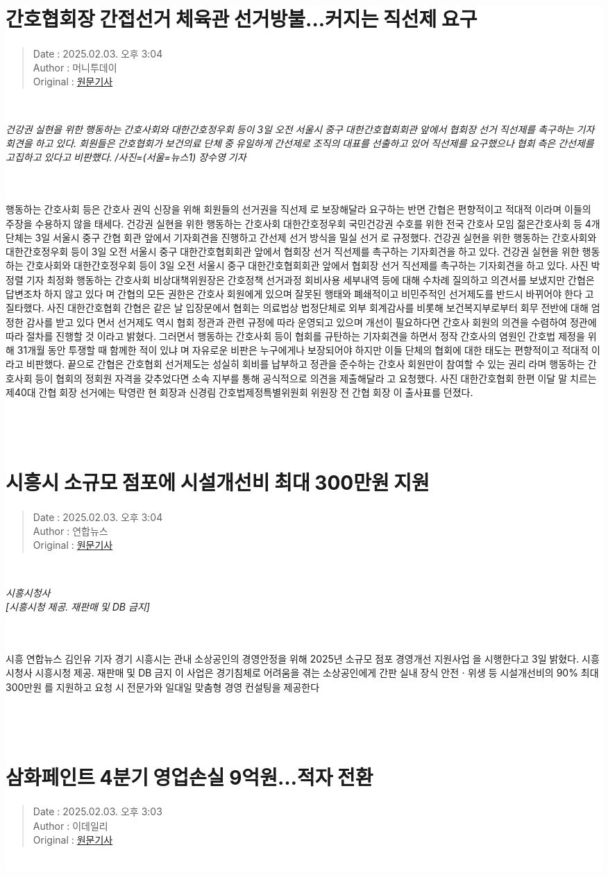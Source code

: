   
# 간호협회장 간접선거 체육관 선거방불...커지는 직선제 요구  
  
> Date : 2025.02.03. 오후 3:04  
> Author : 머니투데이  
> Original : [원문기사](https://n.news.naver.com/mnews/article/008/0005147924?sid=101)  
<br/>  
  
<img alt="건강권 실현을 위한 행동하는 간호사회와 대한간호정우회 등이 3일 오전 서울시 중구 대한간호협회회관 앞에서 협회장 선거 직선제를 촉구하는 기자회견을 하고 있다.  회원들은 간호협회가 보건의료 단체 중 유일하게 간선제로" class="_LAZY_LOADING _LAZY_LOADING_INIT_HIDE" src="https://imgnews.pstatic.net/image/008/2025/02/03/0005147924_001_20250203150409354.jpg?type=w860" id="img1" style="display: none;"></img><em class="img_desc">건강권 실현을 위한 행동하는 간호사회와 대한간호정우회 등이 3일 오전 서울시 중구 대한간호협회회관 앞에서 협회장 선거 직선제를 촉구하는 기자회견을 하고 있다.  회원들은 간호협회가 보건의료 단체 중 유일하게 간선제로 조직의 대표를 선출하고 있어 직선제를 요구했으나 협회 측은 간선제를 고집하고 있다고 비판했다. /사진=(서울=뉴스1) 장수영 기자</em>  
<br/><br/>  
  
행동하는 간호사회 등은 간호사 권익 신장을 위해 회원들의 선거권을 직선제 로 보장해달라 요구하는 반면 간협은 편향적이고 적대적 이라며 이들의 주장을 수용하지 않을 태세다.
건강권 실현을 위한 행동하는 간호사회 대한간호정우회 국민건강권 수호를 위한 전국 간호사 모임 젊은간호사회 등 4개 단체는 3일 서울시 중구 간협 회관 앞에서 기자회견을 진행하고 간선제 선거 방식을 밀실 선거 로 규정했다.
건강권 실현을 위한 행동하는 간호사회와 대한간호정우회 등이 3일 오전 서울시 중구 대한간호협회회관 앞에서 협회장 선거 직선제를 촉구하는 기자회견을 하고 있다.
건강권 실현을 위한 행동하는 간호사회와 대한간호정우회 등이 3일 오전 서울시 중구 대한간호협회회관 앞에서 협회장 선거 직선제를 촉구하는 기자회견을 하고 있다.
사진 박정렬 기자 최정화 행동하는 간호사회 비상대책위원장은 간호정책 선거과정 회비사용 세부내역 등에 대해 수차례 질의하고 의견서를 보냈지만 간협은 답변조차 하지 않고 있다 며 간협의 모든 권한은 간호사 회원에게 있으며 잘못된 행태와 폐쇄적이고 비민주적인 선거제도를 반드시 바뀌어야 한다 고 질타했다.
사진 대한간호협회 간협은 같은 날 입장문에서 협회는 의료법상 법정단체로 외부 회계감사를 비롯해 보건복지부로부터 회무 전반에 대해 엄정한 감사를 받고 있다 면서 선거제도 역시 협회 정관과 관련 규정에 따라 운영되고 있으며 개선이 필요하다면 간호사 회원의 의견을 수렴하여 정관에 따라 절차를 진행할 것 이라고 밝혔다.
그러면서 행동하는 간호사회 등이 협회를 규탄하는 기자회견을 하면서 정작 간호사의 염원인 간호법 제정을 위해 31개월 동안 투쟁할 때 함께한 적이 있냐 며 자유로운 비판은 누구에게나 보장되어야 하지만 이들 단체의 협회에 대한 태도는 편향적이고 적대적 이라고 비판했다.
끝으로 간협은 간호협회 선거제도는 성실히 회비를 납부하고 정관을 준수하는 간호사 회원만이 참여할 수 있는 권리 라며 행동하는 간호사회 등이 협회의 정회원 자격을 갖추었다면 소속 지부를 통해 공식적으로 의견을 제출해달라 고 요청했다.
사진 대한간호협회 한편 이달 말 치르는 제40대 간협 회장 선거에는 탁영란 현 회장과 신경림 간호법제정특별위원회 위원장 전 간협 회장 이 출사표를 던졌다.  
<br/><br/><br/>  

  
# 시흥시 소규모 점포에 시설개선비 최대 300만원 지원  
  
> Date : 2025.02.03. 오후 3:04  
> Author : 연합뉴스  
> Original : [원문기사](https://n.news.naver.com/mnews/article/001/0015188769?sid=101)  
<br/>  
  
<img alt="시흥시청사[시흥시청 제공. 재판매 및 DB 금지]" class="_LAZY_LOADING _LAZY_LOADING_INIT_HIDE" src="https://imgnews.pstatic.net/image/001/2025/02/03/AKR20250203102900061_01_i_P4_20250203150409920.jpg?type=w860" id="img1" style="display: none;"></img><em class="img_desc">시흥시청사<br/>[시흥시청 제공. 재판매 및 DB 금지]</em>  
<br/><br/>  
  
시흥 연합뉴스 김인유 기자 경기 시흥시는 관내 소상공인의 경영안정을 위해 2025년 소규모 점포 경영개선 지원사업 을 시행한다고 3일 밝혔다. 시흥시청사 시흥시청 제공. 재판매 및 DB 금지 이 사업은 경기침체로 어려움을 겪는 소상공인에게 간판 실내 장식 안전ㆍ위생 등 시설개선비의 90% 최대 300만원 를 지원하고 요청 시 전문가와 일대일 맞춤형 경영 컨설팅을 제공한다  
<br/><br/><br/>  

  
# 삼화페인트 4분기 영업손실 9억원…적자 전환  
  
> Date : 2025.02.03. 오후 3:03  
> Author : 이데일리  
> Original : [원문기사](https://n.news.naver.com/mnews/article/018/0005935185?sid=101)  
<br/>  
  